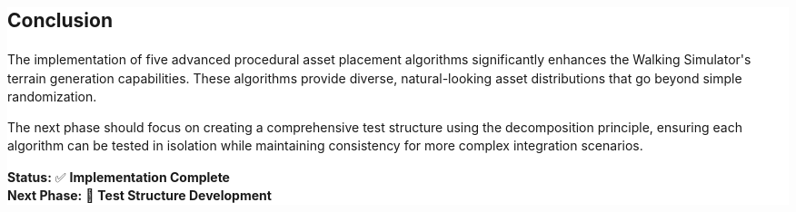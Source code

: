 ## Conclusion

The implementation of five advanced procedural asset placement algorithms significantly enhances the Walking Simulator's terrain generation capabilities. These algorithms provide diverse, natural-looking asset distributions that go beyond simple randomization.

The next phase should focus on creating a comprehensive test structure using the decomposition principle, ensuring each algorithm can be tested in isolation while maintaining consistency for more complex integration scenarios.

**Status:** ✅ **Implementation Complete**  
**Next Phase:** 🚀 **Test Structure Development**

